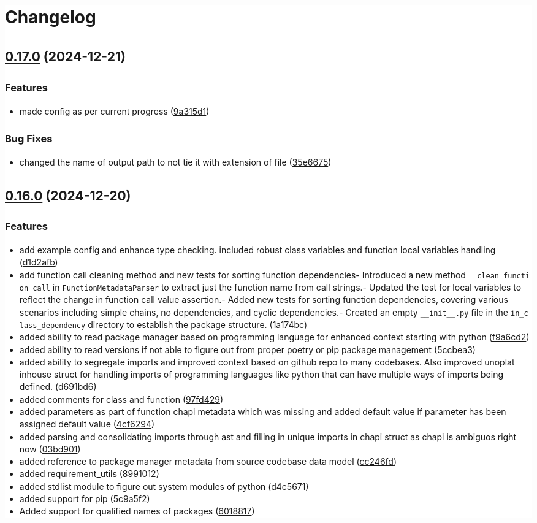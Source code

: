 # Changelog

## [0.17.0](https://github.com/unoplat/unoplat-code-confluence/compare/unoplat-code-confluence-v0.16.0...unoplat-code-confluence-v0.17.0) (2024-12-21)


### Features

* made config as per current progress ([9a315d1](https://github.com/unoplat/unoplat-code-confluence/commit/9a315d11ece4c361d1b489d8442d66f8b177b124))


### Bug Fixes

* changed the name of output path to not tie it with extension of file ([35e6675](https://github.com/unoplat/unoplat-code-confluence/commit/35e667580736bcdc7f4c0d7132972599a4ec7e90))

## [0.16.0](https://github.com/unoplat/unoplat-code-confluence/compare/unoplat-code-confluence-v0.15.0...unoplat-code-confluence-v0.16.0) (2024-12-20)


### Features

* add example config and enhance type checking. included robust class variables and function local variables handling ([d1d2afb](https://github.com/unoplat/unoplat-code-confluence/commit/d1d2afb68573a599d65b4358a0cbfe0be9dcb000))
* add function call cleaning method and new tests for sorting function dependencies- Introduced a new method `__clean_function_call` in `FunctionMetadataParser` to extract just the function name from call strings.- Updated the test for local variables to reflect the change in function call value assertion.- Added new tests for sorting function dependencies, covering various scenarios including simple chains, no dependencies, and cyclic dependencies.- Created an empty `__init__.py` file in the `in_class_dependency` directory to establish the package structure. ([1a174bc](https://github.com/unoplat/unoplat-code-confluence/commit/1a174bc0deff5e7f730b905aff1464f773ac5a7f))
* added ability to read package manager based on programming language for enhanced context starting with python ([f9a6cd2](https://github.com/unoplat/unoplat-code-confluence/commit/f9a6cd24f366fe3907d00ee9597a009479cd6d16))
* added ability to read versions if not able to figure out from proper poetry or pip package management ([5ccbea3](https://github.com/unoplat/unoplat-code-confluence/commit/5ccbea3b3806dadd869b56801ee342cf5d29851b))
* added ability to segregate imports and improved context based on github repo to many codebases. Also improved unoplat inhouse struct for handling imports of programming languages like python that can have multiple ways of imports being defined. ([d691bd6](https://github.com/unoplat/unoplat-code-confluence/commit/d691bd6ea5ac200205a48926d40aa664cd866a32))
* added comments for class and function ([97fd429](https://github.com/unoplat/unoplat-code-confluence/commit/97fd429126ccbd72783fe1525e8d698b8cd6cd28))
* added parameters as part of function chapi metadata which was missing and added default value if parameter has been assigned default value ([4cf6294](https://github.com/unoplat/unoplat-code-confluence/commit/4cf6294307935a76ad249fddd238e6625de4ef44))
* added parsing and consolidating imports through ast and filling in unique imports in chapi struct as chapi is ambiguos right now ([03bd901](https://github.com/unoplat/unoplat-code-confluence/commit/03bd901154754fd83430f3ba859b7f00eb351868))
* added reference to package manager metadata from source codebase data model ([cc246fd](https://github.com/unoplat/unoplat-code-confluence/commit/cc246fd8937f24846eac4a5b0ecf0a96848cc1e2))
* added requirement_utils ([8991012](https://github.com/unoplat/unoplat-code-confluence/commit/89910122c06430cb8cf766954e28813adb91252d))
* added stdlist module to figure out system modules of python ([d4c5671](https://github.com/unoplat/unoplat-code-confluence/commit/d4c56719706f13a0bbb25f52a15b8ac2092c6159))
* added support for pip ([5c9a5f2](https://github.com/unoplat/unoplat-code-confluence/commit/5c9a5f222ba488b87a80484a477c4ce81cc7d312))
* Added support for qualified names of packages ([6018817](https://github.com/unoplat/unoplat-code-confluence/commit/6018817151eff03305a3f16ba75641a70fd0e4c3))